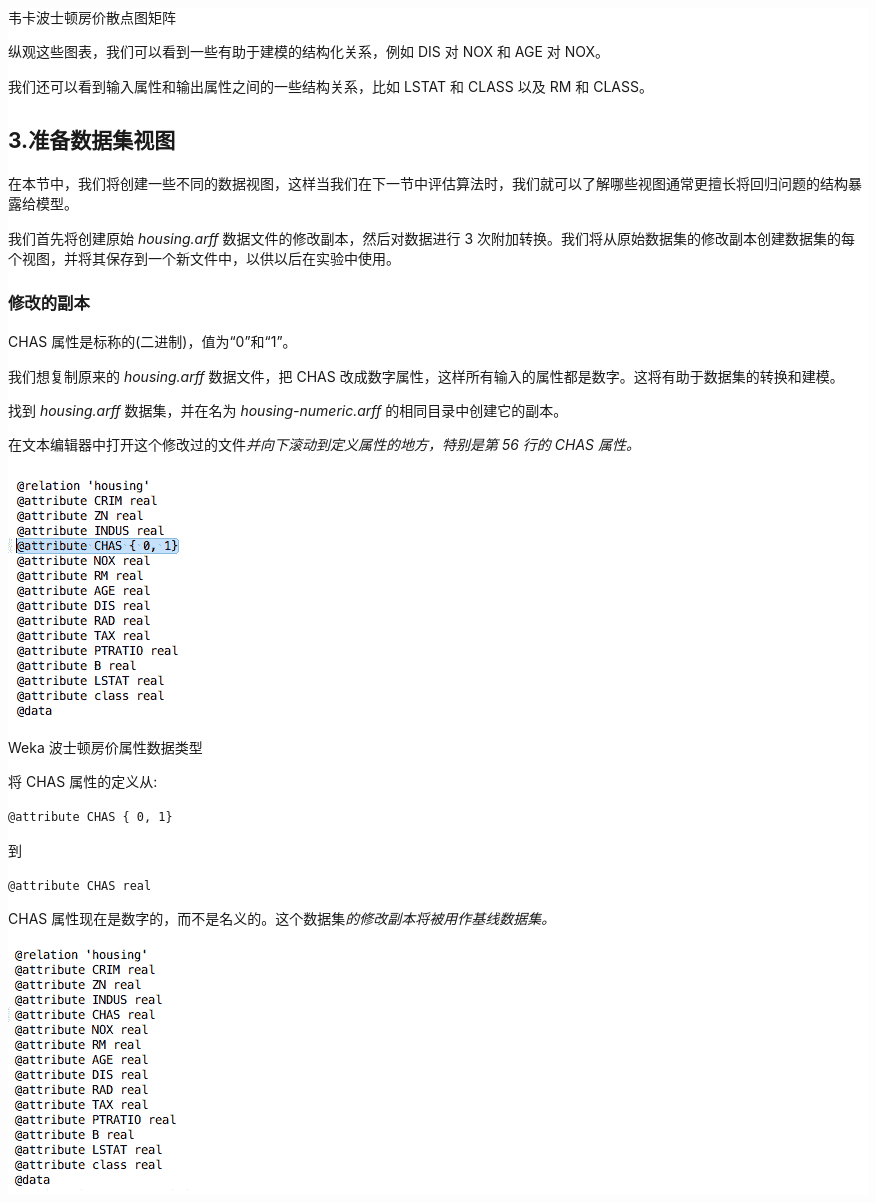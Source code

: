 韦卡波士顿房价散点图矩阵

纵观这些图表，我们可以看到一些有助于建模的结构化关系，例如 DIS 对 NOX 和 AGE 对 NOX。

我们还可以看到输入属性和输出属性之间的一些结构关系，比如 LSTAT 和 CLASS 以及 RM 和 CLASS。

## 3.准备数据集视图

在本节中，我们将创建一些不同的数据视图，这样当我们在下一节中评估算法时，我们就可以了解哪些视图通常更擅长将回归问题的结构暴露给模型。

我们首先将创建原始 *housing.arff* 数据文件的修改副本，然后对数据进行 3 次附加转换。我们将从原始数据集的修改副本创建数据集的每个视图，并将其保存到一个新文件中，以供以后在实验中使用。

### 修改的副本

CHAS 属性是标称的(二进制)，值为“0”和“1”。

我们想复制原来的 *housing.arff* 数据文件，把 CHAS 改成数字属性，这样所有输入的属性都是数字。这将有助于数据集的转换和建模。

找到 *housing.arff* 数据集，并在名为 *housing-numeric.arff* 的相同目录中创建它的副本。

在文本编辑器中打开这个修改过的文件*并向下滚动到定义属性的地方，特别是第 56 行的 CHAS 属性。*

![Weka Boston House Price Attribute Data Types](img/09a1066cbaa5f3154b923f76f065b812.png)

Weka 波士顿房价属性数据类型

将 CHAS 属性的定义从:

```
@attribute CHAS { 0, 1}
```

到

```
@attribute CHAS real
```

CHAS 属性现在是数字的，而不是名义的。这个数据集*的修改副本将被用作基线数据集。*

![Weka Boston House Price Dataset With Numeric Data Types](img/b9cedb86bfd59760c02060c8585dfbda.png)
